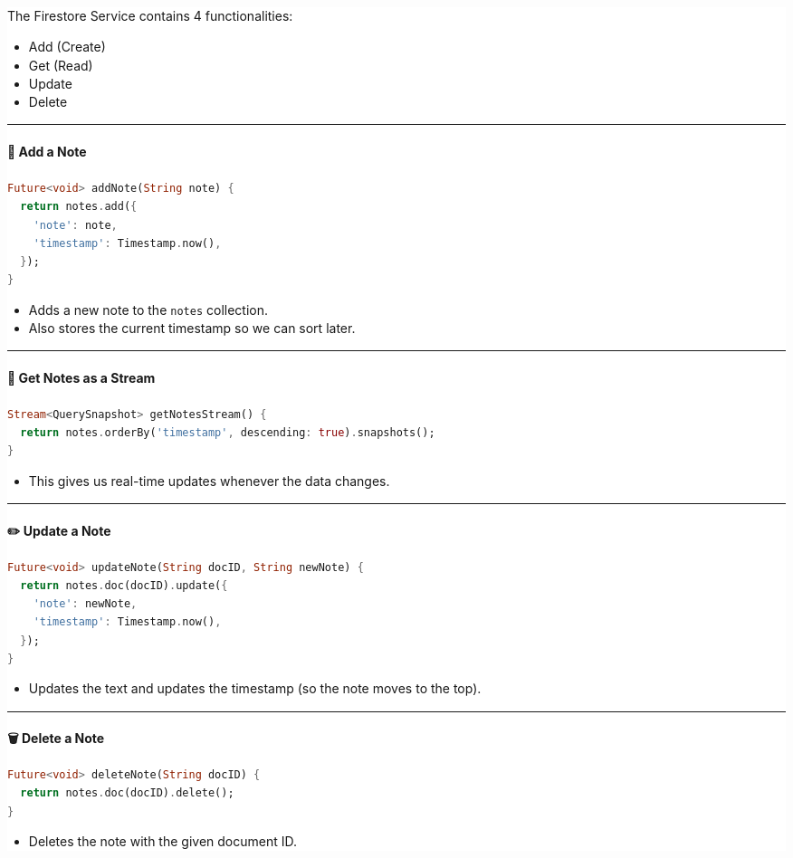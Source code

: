 The Firestore Service contains 4 functionalities:
- Add (Create)
- Get (Read)
- Update
- Delete

---

#### 📌 Add a Note

```dart
Future<void> addNote(String note) {
  return notes.add({
    'note': note,
    'timestamp': Timestamp.now(),
  });
}
```

- Adds a new note to the `notes` collection.
- Also stores the current timestamp so we can sort later.

---

#### 🔁 Get Notes as a Stream

```dart
Stream<QuerySnapshot> getNotesStream() {
  return notes.orderBy('timestamp', descending: true).snapshots();
}
```

- This gives us real-time updates whenever the data changes.

---

#### ✏️ Update a Note

```dart
Future<void> updateNote(String docID, String newNote) {
  return notes.doc(docID).update({
    'note': newNote,
    'timestamp': Timestamp.now(),
  });
}
```

- Updates the text and updates the timestamp (so the note moves to the top).

---

#### 🗑 Delete a Note

```dart
Future<void> deleteNote(String docID) {
  return notes.doc(docID).delete();
}
```

- Deletes the note with the given document ID.
